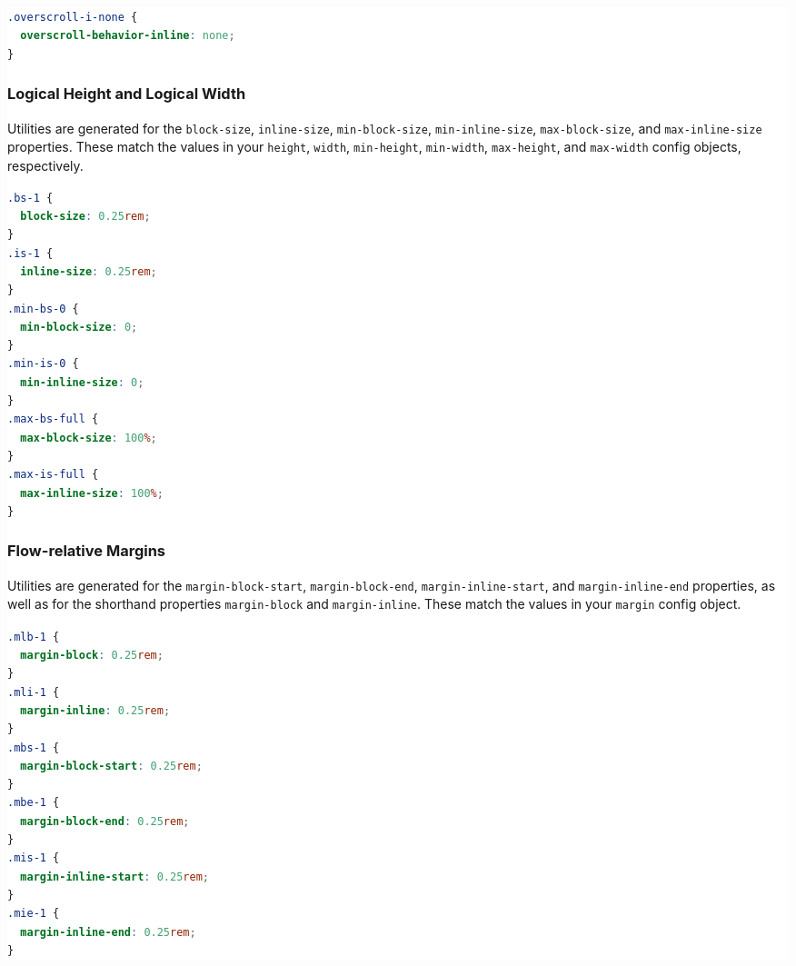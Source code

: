 ```css
.overscroll-i-none {
  overscroll-behavior-inline: none;
}
```

### Logical Height and Logical Width

Utilities are generated for the `block-size`, `inline-size`, `min-block-size`, `min-inline-size`, `max-block-size`, and
`max-inline-size` properties. These match the values in your `height`, `width`, `min-height`, `min-width`,
`max-height`, and `max-width` config objects, respectively.

```css
.bs-1 {
  block-size: 0.25rem;
}
.is-1 {
  inline-size: 0.25rem;
}
.min-bs-0 {
  min-block-size: 0;
}
.min-is-0 {
  min-inline-size: 0;
}
.max-bs-full {
  max-block-size: 100%;
}
.max-is-full {
  max-inline-size: 100%;
}
```

### Flow-relative Margins

Utilities are generated for the `margin-block-start`, `margin-block-end`, `margin-inline-start`, and
`margin-inline-end` properties, as well as for the shorthand properties `margin-block` and `margin-inline`. These match
the values in your `margin` config object.

```css
.mlb-1 {
  margin-block: 0.25rem;
}
.mli-1 {
  margin-inline: 0.25rem;
}
.mbs-1 {
  margin-block-start: 0.25rem;
}
.mbe-1 {
  margin-block-end: 0.25rem;
}
.mis-1 {
  margin-inline-start: 0.25rem;
}
.mie-1 {
  margin-inline-end: 0.25rem;
}
```
